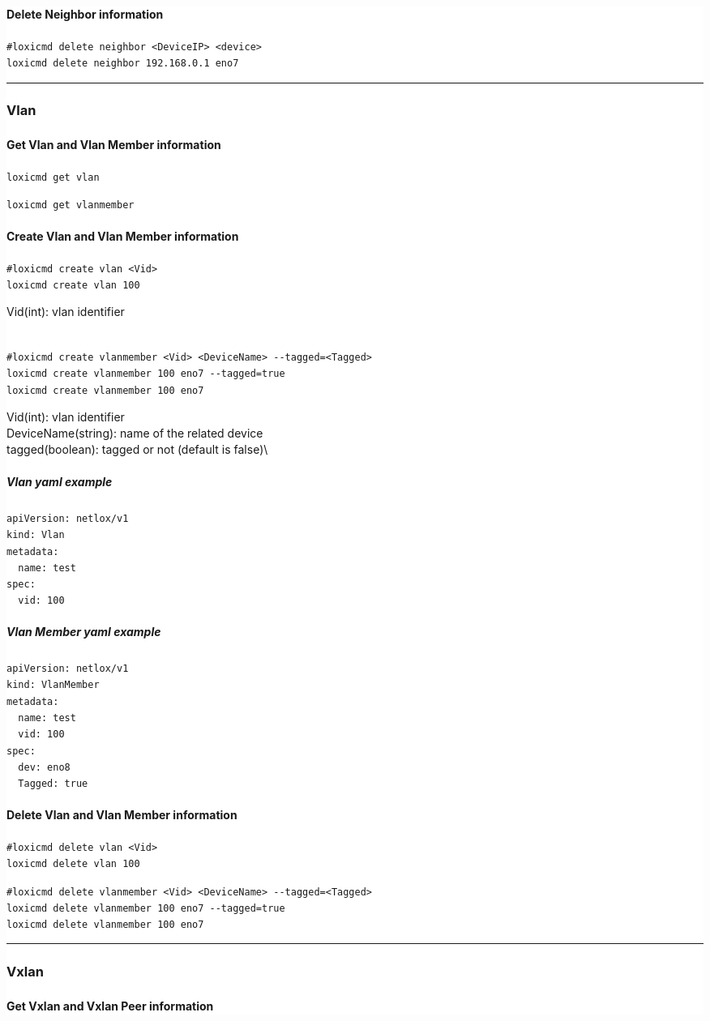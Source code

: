 #### Delete Neighbor information
```
#loxicmd delete neighbor <DeviceIP> <device>
loxicmd delete neighbor 192.168.0.1 eno7
```

---
### Vlan
#### Get Vlan and Vlan Member information
```
loxicmd get vlan
```
```
loxicmd get vlanmember
```
#### Create Vlan and Vlan Member information
```
#loxicmd create vlan <Vid>
loxicmd create vlan 100
```
Vid(int): vlan identifier
```

#loxicmd create vlanmember <Vid> <DeviceName> --tagged=<Tagged>
loxicmd create vlanmember 100 eno7 --tagged=true
loxicmd create vlanmember 100 eno7
```
Vid(int): vlan identifier\
DeviceName(string): name of the related device\
tagged(boolean): tagged or not (default is false)\
##### Vlan yaml example
```
apiVersion: netlox/v1
kind: Vlan
metadata:
  name: test
spec:
  vid: 100
```
##### Vlan Member yaml example
```
apiVersion: netlox/v1
kind: VlanMember
metadata:
  name: test
  vid: 100
spec:
  dev: eno8
  Tagged: true
```
#### Delete Vlan and Vlan Member information
```
#loxicmd delete vlan <Vid>
loxicmd delete vlan 100
```
```
#loxicmd delete vlanmember <Vid> <DeviceName> --tagged=<Tagged>
loxicmd delete vlanmember 100 eno7 --tagged=true
loxicmd delete vlanmember 100 eno7
```
---
### Vxlan
#### Get Vxlan and Vxlan Peer information